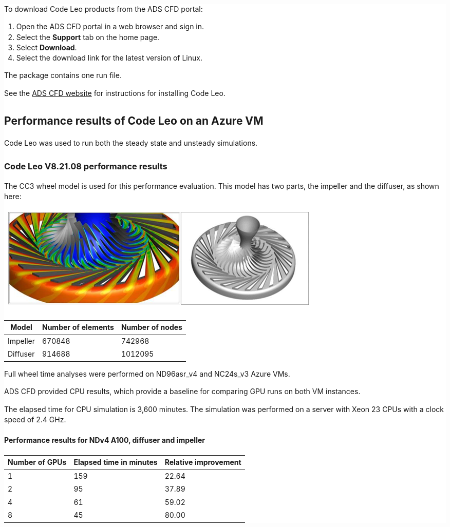 To download Code Leo products from the ADS CFD portal:

1. Open the ADS CFD portal in a web browser and sign in.
1. Select the **Support** tab on the home page.
1. Select **Download**.
1. Select the download link for the latest version of Linux.

The package contains one run file.

 See the [ADS CFD website](https://new.aerodynamic-solutions.com/support) for instructions for installing Code Leo.

## Performance results of Code Leo on an Azure VM

Code Leo was used to run both the steady state and unsteady simulations. 

### Code Leo V8.21.08 performance results

The CC3 wheel model is used for this performance evaluation. This model has two parts, the impeller and the diffuser, as shown here:

![Image that shows the impeller and diffuser.](media/impeller-diffuser.png)

|Model  |Number of elements |Number of nodes  |
|---------|---------|---------|
|Impeller     |   670848      |     742968    |
|Diffuser     |     914688    |     1012095    |

Full wheel time analyses were performed on ND96asr_v4 and NC24s_v3 Azure VMs.

ADS CFD provided CPU results, which provide a baseline for comparing GPU runs on both VM instances.

The elapsed time for CPU simulation is 3,600 minutes. The simulation was performed on a server with Xeon 23 CPUs with a clock speed of 2.4 GHz.

#### Performance results for NDv4 A100, diffuser and impeller

|Number of GPUs |Elapsed time in minutes|Relative improvement  |
|---------|---------|---------|
|1     |    159     |22.64         |
|2     |       95  | 37.89        |
|4     |         61|  59.02       |
|8     |         45|   80.00      |
